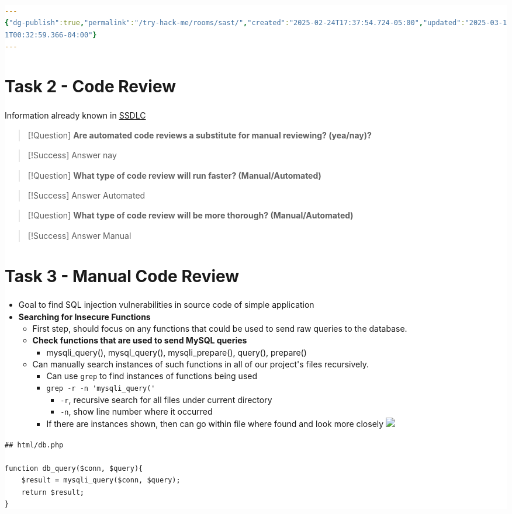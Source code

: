 ```yaml
---
{"dg-publish":true,"permalink":"/try-hack-me/rooms/sast/","created":"2025-02-24T17:37:54.724-05:00","updated":"2025-03-11T00:32:59.366-04:00"}
---
```


# Task 2 - Code Review

Information already known in  [SSDLC](SSDLC.md)


> [!Question]
>  **Are automated code reviews a substitute for manual reviewing? (yea/nay)?**

> [!Success] Answer
> nay

> [!Question]
>  **What type of code review will run faster? (Manual/Automated)**

> [!Success] Answer
> Automated

> [!Question]
>  **What type of code review will be more thorough? (Manual/Automated)**

> [!Success] Answer
> Manual
# Task 3 - Manual Code Review

- Goal to find SQL injection vulnerabilities in source code of simple application
- **Searching for Insecure Functions**
	- First step, should focus on any functions that could be used to send raw queries to the database.
	- **Check functions that are used to send MySQL queries**
		- mysqli_query(), mysql_query(), mysqli_prepare(), query(), prepare()
	- Can manually search instances of such functions in all of our project's files recursively. 
		- Can use `grep` to find instances of functions being used
		- `grep -r -n 'mysqli_query('`
			- `-r`, recursive search for all files under current directory
			- `-n`, show line number where it occurred
		- If there are instances shown, then can go within file where found and look more closely
![](/img/user/TryHackMe/THM_Images/1ca950bc88a8d21f8a6c92025b8165dd.png)
```
## html/db.php

function db_query($conn, $query){
    $result = mysqli_query($conn, $query);
    return $result;
}
```
